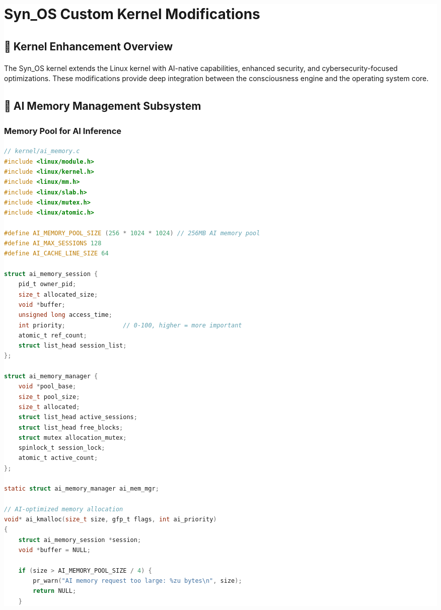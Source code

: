 # Syn_OS Custom Kernel Modifications

## 🎯 **Kernel Enhancement Overview**

The Syn_OS kernel extends the Linux kernel with AI-native capabilities, enhanced security, and cybersecurity-focused
optimizations. These modifications provide deep integration between the consciousness engine and the operating system
core.

## 🧠 **AI Memory Management Subsystem**

### **Memory Pool for AI Inference**

```c
// kernel/ai_memory.c
#include <linux/module.h>
#include <linux/kernel.h>
#include <linux/mm.h>
#include <linux/slab.h>
#include <linux/mutex.h>
#include <linux/atomic.h>

#define AI_MEMORY_POOL_SIZE (256 * 1024 * 1024) // 256MB AI memory pool
#define AI_MAX_SESSIONS 128
#define AI_CACHE_LINE_SIZE 64

struct ai_memory_session {
    pid_t owner_pid;
    size_t allocated_size;
    void *buffer;
    unsigned long access_time;
    int priority;                // 0-100, higher = more important
    atomic_t ref_count;
    struct list_head session_list;
};

struct ai_memory_manager {
    void *pool_base;
    size_t pool_size;
    size_t allocated;
    struct list_head active_sessions;
    struct list_head free_blocks;
    struct mutex allocation_mutex;
    spinlock_t session_lock;
    atomic_t active_count;
};

static struct ai_memory_manager ai_mem_mgr;

// AI-optimized memory allocation
void* ai_kmalloc(size_t size, gfp_t flags, int ai_priority)
{
    struct ai_memory_session *session;
    void *buffer = NULL;

    if (size > AI_MEMORY_POOL_SIZE / 4) {
        pr_warn("AI memory request too large: %zu bytes\n", size);
        return NULL;
    }

```